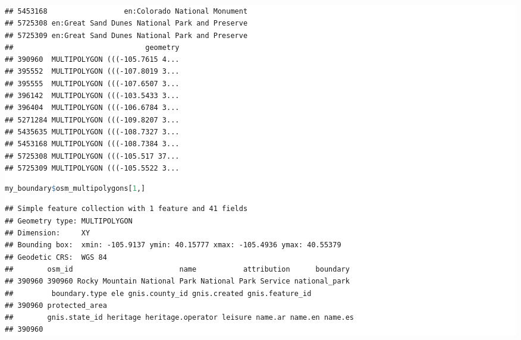     ## 5453168                  en:Colorado National Monument
    ## 5725308 en:Great Sand Dunes National Park and Preserve
    ## 5725309 en:Great Sand Dunes National Park and Preserve
    ##                               geometry
    ## 390960  MULTIPOLYGON (((-105.7615 4...
    ## 395552  MULTIPOLYGON (((-107.8019 3...
    ## 395555  MULTIPOLYGON (((-107.6507 3...
    ## 396142  MULTIPOLYGON (((-103.5433 3...
    ## 396404  MULTIPOLYGON (((-106.6784 3...
    ## 5271284 MULTIPOLYGON (((-109.8207 3...
    ## 5435635 MULTIPOLYGON (((-108.7327 3...
    ## 5453168 MULTIPOLYGON (((-108.7384 3...
    ## 5725308 MULTIPOLYGON (((-105.517 37...
    ## 5725309 MULTIPOLYGON (((-105.5522 3...

``` r
my_boundary$osm_multipolygons[1,]
```

    ## Simple feature collection with 1 feature and 41 fields
    ## Geometry type: MULTIPOLYGON
    ## Dimension:     XY
    ## Bounding box:  xmin: -105.9137 ymin: 40.15777 xmax: -105.4936 ymax: 40.55379
    ## Geodetic CRS:  WGS 84
    ##        osm_id                         name           attribution      boundary
    ## 390960 390960 Rocky Mountain National Park National Park Service national_park
    ##         boundary.type ele gnis.county_id gnis.created gnis.feature_id
    ## 390960 protected_area                                                
    ##        gnis.state_id heritage heritage.operator leisure name.ar name.en name.es
    ## 390960                                                                         